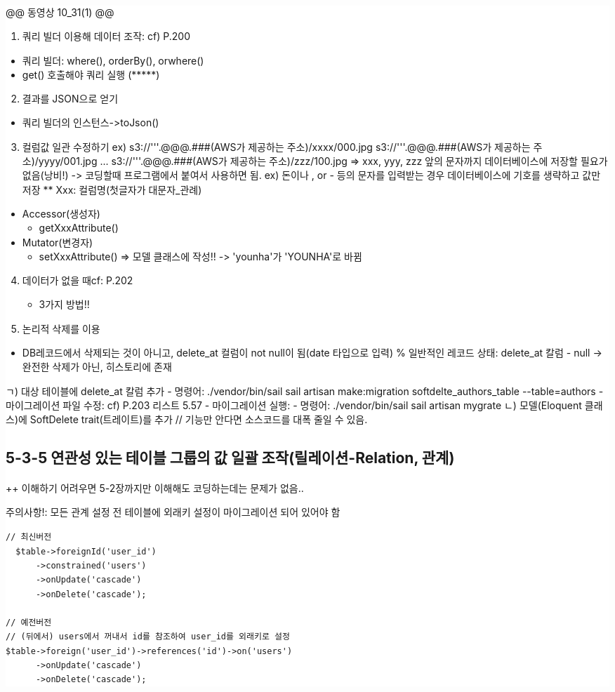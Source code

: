 @@ 동영상 10_31(1) @@
1) 쿼리 빌더 이용해 데이터 조작: cf) P.200
  - 쿼리 빌더: where(), orderBy(), orwhere()
  - get() 호출해야 쿼리 실행 (*****)

2) 결과를 JSON으로 얻기
  - 쿼리 빌더의 인스턴스->toJson()

3) 컬럼값 일관 수정하기
ex) s3://'''.@@@.###(AWS가 제공하는 주소)/xxxx/000.jpg
    s3://'''.@@@.###(AWS가 제공하는 주소)/yyyy/001.jpg
    ...
    s3://'''.@@@.###(AWS가 제공하는 주소)/zzz/100.jpg
=> xxx, yyy, zzz 앞의 문자까지 데이터베이스에 저장할 필요가 없음(낭비!) -> 코딩할때 프로그램에서 붙여서 사용하면 됨.
ex) 돈이나 , or - 등의 문자를 입력받는 경우 데이터베이스에 기호를 생략하고 값만 저장
** Xxx: 컬럼명(첫글자가 대문자_관례)
  - Accessor(생성자)
    - getXxxAttribute()
  - Mutator(변경자)
    - setXxxAttribute()
  => 모델 클래스에 작성!!
    -> 'younha'가 'YOUNHA'로 바뀜

4) 데이터가 없을 때cf: P.202
   * 3가지 방법!!

5) 논리적 삭제를 이용
  - DB레코드에서 삭제되는 것이 아니고, delete_at 컬럼이 not null이 됨(date 타입으로 입력)
% 일반적인 레코드 상태: delete_at 칼럼 - null
 -> 완전한 삭제가 아닌, 히스토리에 존재

  ㄱ) 대상 테이블에 delete_at 칼럼 추가
    - 명령어: ./vendor/bin/sail sail artisan make:migration softdelte_authors_table --table=authors
    - 마이그레이션 파일 수정: cf) P.203 리스트 5.57
    - 마이그레이션 실행:
    - 명령어: ./vendor/bin/sail sail artisan mygrate
  ㄴ) 모델(Eloquent 클래스)에 SoftDelete trait(트레이트)를 추가
    // 기능만 안다면 소스코드를 대폭 줄일 수 있음.

## 5-3-5 연관성 있는 테이블 그룹의 값 일괄 조작(릴레이션-Relation, 관계)
++ 이해하기 어려우면 5-2장까지만 이해해도 코딩하는데는 문제가 없음..

주의사항!: 모든 관계 설정 전 테이블에 외래키 설정이 마이그레이션 되어 있어야 함
``` example / 같은 의미
// 최신버전
  $table->foreignId('user_id')
      ->constrained('users')
      ->onUpdate('cascade')
      ->onDelete('cascade');

// 예전버전
// (뒤에서) users에서 꺼내서 id를 참조하여 user_id를 외래키로 설정
$table->foreign('user_id')->references('id')->on('users') 
      ->onUpdate('cascade')
      ->onDelete('cascade');
```
